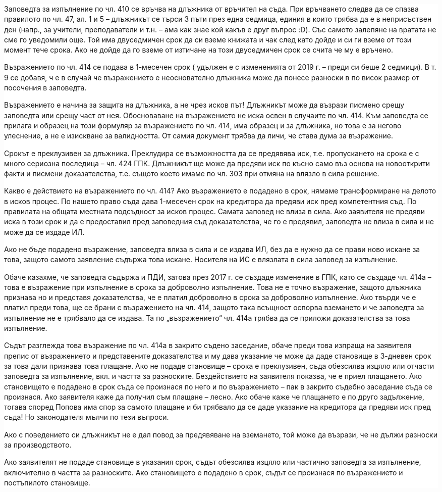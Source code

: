 Заповедта за изпълнение по чл. 410 се връчва на длъжника от връчител на съда. При връчването следва да се спазва правилото по чл. 47, ал. 1 и 5 – длъжникът се търси 3 пъти през една седмица, единия в които трябва да е в неприсъствен ден (напр., за учители, преподаватели и т.н. – ама как знае кой какъв е друг въпрос :D). Със самото залепяне на вратата не сме го уведомили още. Той има двуседмичен срок да си вземе книжата и чак след като дойде и си ги вземе от този момент тече срока. Ако не дойде да го вземе от изтичане на този двуседмичен срок се счита че му е връчено. 

Възражението по чл. 414 се подава в 1-месечен срок ( удължен е с измененията от 2019 г. – преди си беше 2 седмици). В т. 9 се добавя, ч е в случай че възражението е неоснователно длъжника може да понесе разноски в по висок размер от посочения в заповедта.  

Възражението е начина за защита на длъжника, а не чрез исков път! Длъжникът може да възрази писмено срещу заповедта или срещу част от нея. Обосноваване на възражението не иска освен в случаите по чл. 414. Към заповедта се прилага и образец на този формуляр за възражението по чл. 414, има образец и за длъжника, но това е за негово улеснение, а не е изискване за валидността. От самия документ трябва да личи, че става дума за възражение.  

Срокът е преклузивен за длъжника. Преклудира се възможността да се предявява иск, т.е. пропускането на срока е с много сериозна последица – чл. 424 ГПК. Длъжникът ще може да предяви иск по късно само въз основа на новооткрити факти и писмени доказателства, т.е. същото което имаме по чл. 303 при отмяна на влязло в сила решение.  

Какво е действието на възражението по чл. 414? Ако възражението е подадено в срок, нямаме трансформиране на делото в исков процес. По нашето право съда дава 1-месечен срок на кредитора да предяви иск пред компетентния съд. По правилата на общата местната подсъдност за исков процес. Самата заповед не влиза в сила. Ако заявителя не предяви иска в този срок и да е предоставил пред заповедния съд доказателства, че го е предявил, заповедта не влиза в сила и не може да се издаде ИЛ.  

Ако не бъде подадено възражение, заповедта влиза в сила и се издава ИЛ, без да е нужно да се прави ново искане за това, защото самото заявление съдържа това искане. Носителя на ИС е влязлата в сила заповед за изпълнение. 

Обаче казахме, че заповедта съдържа и ПДИ, затова през 2017 г. се създаде изменение в ГПК, като се създаде чл. 414а – това е възражение при изпълнение в срока за доброволно изпълнение. Това не е точно възражение, защото длъжника признава но и представя доказателства, че е платил доброволно в срока за доброволно изпълнение. Ако твърди че е платил преди това, ще се брани с възражението на чл. 414, защото така всъщност оспорва вземането и че заповедта за изпълнение не е трябвало да се издава. Та по „възражението“ чл. 414а трябва да се приложи доказателства за това изпълнение.  

Съдът разглежда това възражение по чл. 414а в закрито съдено заседание, обаче преди това изпраща на заявителя препис от възражението и представените доказателства и му дава указание че може да даде становище в 3-дневен срок за това дали признава това плащане. Ако не подаде становище – срока е преклузивен, съда обезсилва изцяло или отчасти заповедта за изпълнение, вкл. и частта за разноските. Бездействието на заявителя показва, че е приел плащането. Ако становището е подадено в срок съда се произнася по него и по възражението – пак в закрито съдебно заседание съда се произнася. Ако заявителя каже да получил съм плащане – лесно. Ако обаче каже че плащането е по друго задължение, тогава според Попова има спор за самото плащане и би трябвало да се даде указание на кредитора да предяви иск пред съда! Но законодателя мълчи по тези въпроси.  

Ако с поведението си длъжникът не е дал повод за предявяване на вземането, той може да възрази, че не дължи разноски за производството. 

Ако заявителят не подаде становище в указания срок, съдът обезсилва изцяло или частично заповедта за изпълнение, включително в частта за разноските. Ако становището е подадено в срок, съдът се произнася по възражението и постъпилото становище. 
